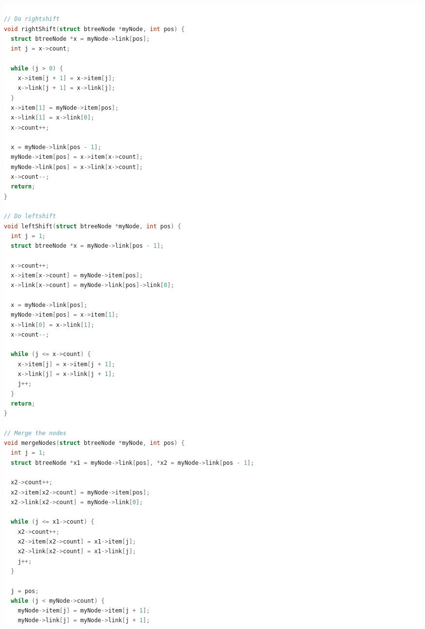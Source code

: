 ```c

// Do rightshift
void rightShift(struct btreeNode *myNode, int pos) {
  struct btreeNode *x = myNode->link[pos];
  int j = x->count;

  while (j > 0) {
    x->item[j + 1] = x->item[j];
    x->link[j + 1] = x->link[j];
  }
  x->item[1] = myNode->item[pos];
  x->link[1] = x->link[0];
  x->count++;

  x = myNode->link[pos - 1];
  myNode->item[pos] = x->item[x->count];
  myNode->link[pos] = x->link[x->count];
  x->count--;
  return;
}

// Do leftshift
void leftShift(struct btreeNode *myNode, int pos) {
  int j = 1;
  struct btreeNode *x = myNode->link[pos - 1];

  x->count++;
  x->item[x->count] = myNode->item[pos];
  x->link[x->count] = myNode->link[pos]->link[0];

  x = myNode->link[pos];
  myNode->item[pos] = x->item[1];
  x->link[0] = x->link[1];
  x->count--;

  while (j <= x->count) {
    x->item[j] = x->item[j + 1];
    x->link[j] = x->link[j + 1];
    j++;
  }
  return;
}

// Merge the nodes
void mergeNodes(struct btreeNode *myNode, int pos) {
  int j = 1;
  struct btreeNode *x1 = myNode->link[pos], *x2 = myNode->link[pos - 1];

  x2->count++;
  x2->item[x2->count] = myNode->item[pos];
  x2->link[x2->count] = myNode->link[0];

  while (j <= x1->count) {
    x2->count++;
    x2->item[x2->count] = x1->item[j];
    x2->link[x2->count] = x1->link[j];
    j++;
  }

  j = pos;
  while (j < myNode->count) {
    myNode->item[j] = myNode->item[j + 1];
    myNode->link[j] = myNode->link[j + 1];
```